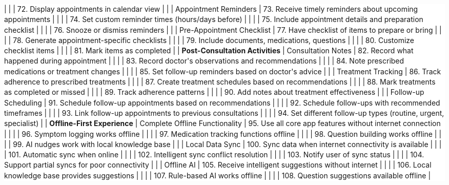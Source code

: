 | | | 72. Display appointments in calendar view |
| | Appointment Reminders | 73. Receive timely reminders about upcoming appointments |
| | | 74. Set custom reminder times (hours/days before) |
| | | 75. Include appointment details and preparation checklist |
| | | 76. Snooze or dismiss reminders |
| | Pre-Appointment Checklist | 77. Have checklist of items to prepare or bring |
| | | 78. Generate appointment-specific checklists |
| | | 79. Include documents, medications, questions |
| | | 80. Customize checklist items |
| | | 81. Mark items as completed |
| **Post-Consultation Activities** | Consultation Notes | 82. Record what happened during appointment |
| | | 83. Record doctor's observations and recommendations |
| | | 84. Note prescribed medications or treatment changes |
| | | 85. Set follow-up reminders based on doctor's advice |
| | Treatment Tracking | 86. Track adherence to prescribed treatments |
| | | 87. Create treatment schedules based on recommendations |
| | | 88. Mark treatments as completed or missed |
| | | 89. Track adherence patterns |
| | | 90. Add notes about treatment effectiveness |
| | Follow-up Scheduling | 91. Schedule follow-up appointments based on recommendations |
| | | 92. Schedule follow-ups with recommended timeframes |
| | | 93. Link follow-up appointments to previous consultations |
| | | 94. Set different follow-up types (routine, urgent, specialist) |
| **Offline-First Experience** | Complete Offline Functionality | 95. Use all core app features without internet connection |
| | | 96. Symptom logging works offline |
| | | 97. Medication tracking functions offline |
| | | 98. Question building works offline |
| | | 99. AI nudges work with local knowledge base |
| | Local Data Sync | 100. Sync data when internet connectivity is available |
| | | 101. Automatic sync when online |
| | | 102. Intelligent sync conflict resolution |
| | | 103. Notify user of sync status |
| | | 104. Support partial syncs for poor connectivity |
| | Offline AI | 105. Receive intelligent suggestions without internet |
| | | 106. Local knowledge base provides suggestions |
| | | 107. Rule-based AI works offline |
| | | 108. Question suggestions available offline |
